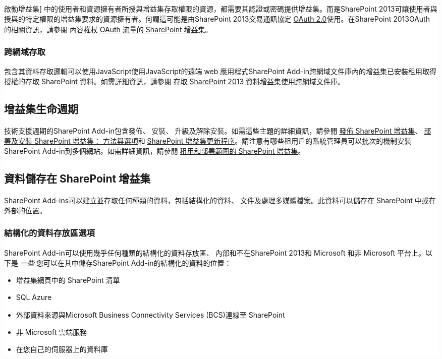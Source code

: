 啟動增益集] 中的使用者和資源擁有者所授與增益集存取權限的資源，都需要其認證或密碼提供增益集。而是SharePoint 2013可讓使用者與授與的特定權限的增益集要求的資源擁有者。何謂這可能是由SharePoint 2013交易通訊協定 [OAuth 2.0](http://tools.ietf.org/html/draft-ietf-oauth-v2-22)使用。在SharePoint 2013OAuth 的相關資訊，請參閱 [內容權杖 OAuth 流量的 SharePoint 增益集](context-token-oauth-flow-for-sharepoint-add-ins.md)。
  
    
    

### 跨網域存取
<a name="SelectiveAuthorization"> </a>

包含其資料存取邏輯可以使用JavaScript使用JavaScript的遠端 web 應用程式SharePoint Add-in跨網域文件庫內的增益集已安裝租用取得授權的存取 SharePoint 資料。如需詳細資訊，請參閱 [存取 SharePoint 2013 資料增益集使用跨網域文件庫](access-sharepoint-2013-data-from-add-ins-using-the-cross-domain-library.md)。
  
    
    

## 增益集生命週期
<a name="SPAppModelArch_Lifecycle"> </a>

技術支援週期的SharePoint Add-in包含發佈、 安裝、 升級及解除安裝。如需這些主題的詳細資訊，請參閱 [發佈 SharePoint 增益集](publish-sharepoint-add-ins.md)、  [部署及安裝 SharePoint 增益集： 方法與選項](deploying-and-installing-sharepoint-add-ins-methods-and-options.md)和 [SharePoint 增益集更新程序](sharepoint-add-ins-update-process.md)。請注意有哪些租用戶的系統管理員可以批次的機制安裝SharePoint Add-in到多個網站。如需詳細資訊，請參閱 [租用和部署範圍的 SharePoint 增益集](tenancies-and-deployment-scopes-for-sharepoint-add-ins.md)。
  
    
    

## 資料儲存在 SharePoint 增益集
<a name="Data"> </a>

SharePoint Add-ins可以建立並存取任何種類的資料，包括結構化的資料、 文件及處理多媒體檔案。此資料可以儲存在 SharePoint 中或在外部的位置。
  
    
    

### 結構化的資料存放區選項
<a name="StructuredData"> </a>

SharePoint Add-in可以使用幾乎任何種類的結構化的資料存放區、 內部和不在SharePoint 2013和 Microsoft 和非 Microsoft 平台上。以下是 *一些*  您可以在其中儲存SharePoint Add-in的結構化的資料的位置：
  
    
    

- 增益集網頁中的 SharePoint 清單
    
  
- SQL Azure
    
  
- 外部資料來源與Microsoft Business Connectivity Services (BCS)連線至 SharePoint
    
  
- 非 Microsoft 雲端服務
    
  
- 在您自己的伺服器上的資料庫
    
  
